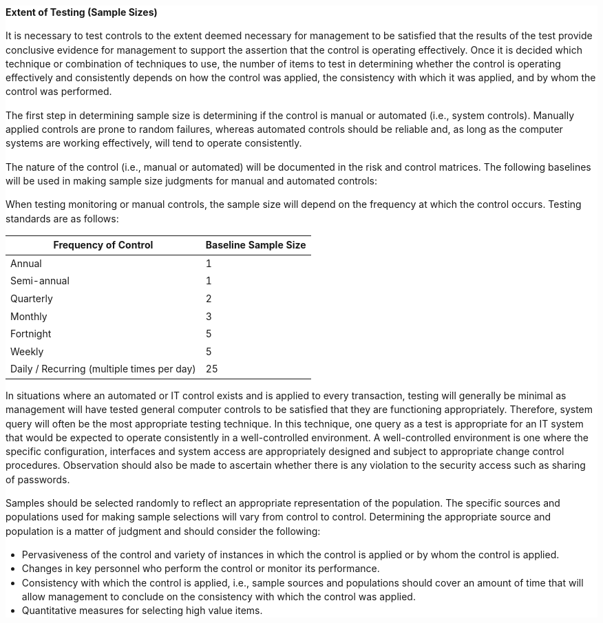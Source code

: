 **Extent of Testing (Sample Sizes)**

It is necessary to test controls to the extent deemed necessary for management to be satisfied that the results of the test provide conclusive evidence for management to support the assertion that the control is operating effectively. Once it is decided which technique or combination of techniques to use, the number of items to test in determining whether the control is operating effectively and consistently depends on how the control was applied, the consistency with which it was applied, and by whom the control was performed.

The first step in determining sample size is determining if the control is manual or automated (i.e., system controls). Manually applied controls are prone to random failures, whereas automated controls should be reliable and, as long as the computer systems are working effectively, will tend to operate consistently.

The nature of the control (i.e., manual or automated) will be documented in the risk and control matrices. The following baselines will be used in making sample size judgments for manual and automated controls:

When testing monitoring or manual controls, the sample size will depend on the frequency at which the control occurs. Testing standards are as follows:

| Frequency of Control | Baseline Sample Size |
| ------ | ------ |
| Annual | 1 |
| Semi-annual | 1 |
| Quarterly | 2 |
| Monthly | 3 |
| Fortnight | 5 |
| Weekly | 5 |
| Daily / Recurring (multiple times per day)| 25 |

In situations where an automated or IT control exists and is applied to every transaction, testing will generally be minimal as management will have tested general computer controls to be satisfied that they are functioning appropriately. Therefore, system query will often be the most appropriate testing technique. In this technique, one query as a test is appropriate for an IT system that would be expected to operate consistently in a well-controlled environment. A well-controlled environment is one where the specific configuration, interfaces and system access are appropriately designed and subject to appropriate change control procedures. Observation should also be made to ascertain whether there is any violation to the security access such as sharing of passwords.

Samples should be selected randomly to reflect an appropriate representation of the population. The specific sources and populations used for making sample selections will vary from control to control. Determining the appropriate source and population is a matter of judgment and should consider the following:

*  	Pervasiveness of the control and variety of instances in which the control is applied or by whom the control is applied.
*  	Changes in key personnel who perform the control or monitor its performance.
*  	Consistency with which the control is applied, i.e., sample sources and populations should cover an amount of time that will allow management to conclude on the consistency with which the control was applied.
*  	Quantitative measures for selecting high value items.

